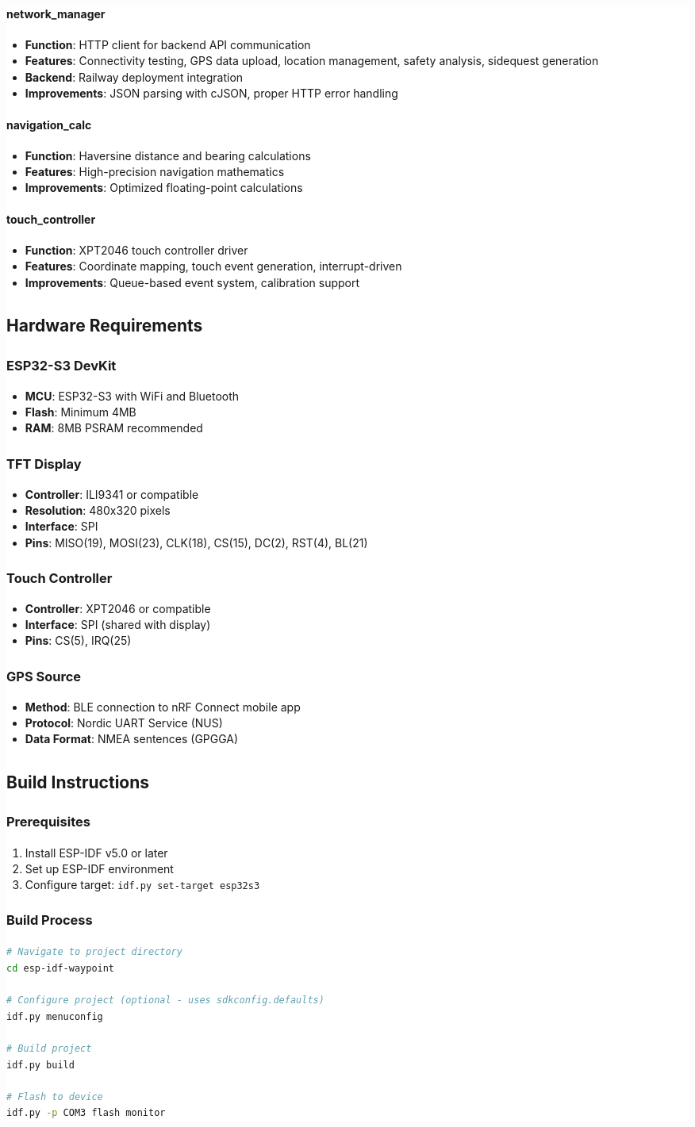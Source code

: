 #### network_manager
- **Function**: HTTP client for backend API communication
- **Features**: Connectivity testing, GPS data upload, location management, safety analysis, sidequest generation
- **Backend**: Railway deployment integration
- **Improvements**: JSON parsing with cJSON, proper HTTP error handling

#### navigation_calc
- **Function**: Haversine distance and bearing calculations
- **Features**: High-precision navigation mathematics
- **Improvements**: Optimized floating-point calculations

#### touch_controller
- **Function**: XPT2046 touch controller driver
- **Features**: Coordinate mapping, touch event generation, interrupt-driven
- **Improvements**: Queue-based event system, calibration support

## Hardware Requirements

### ESP32-S3 DevKit
- **MCU**: ESP32-S3 with WiFi and Bluetooth
- **Flash**: Minimum 4MB
- **RAM**: 8MB PSRAM recommended

### TFT Display
- **Controller**: ILI9341 or compatible
- **Resolution**: 480x320 pixels
- **Interface**: SPI
- **Pins**: MISO(19), MOSI(23), CLK(18), CS(15), DC(2), RST(4), BL(21)

### Touch Controller
- **Controller**: XPT2046 or compatible
- **Interface**: SPI (shared with display)
- **Pins**: CS(5), IRQ(25)

### GPS Source
- **Method**: BLE connection to nRF Connect mobile app
- **Protocol**: Nordic UART Service (NUS)
- **Data Format**: NMEA sentences (GPGGA)

## Build Instructions

### Prerequisites
1. Install ESP-IDF v5.0 or later
2. Set up ESP-IDF environment
3. Configure target: `idf.py set-target esp32s3`

### Build Process
```bash
# Navigate to project directory
cd esp-idf-waypoint

# Configure project (optional - uses sdkconfig.defaults)
idf.py menuconfig

# Build project
idf.py build

# Flash to device
idf.py -p COM3 flash monitor
```